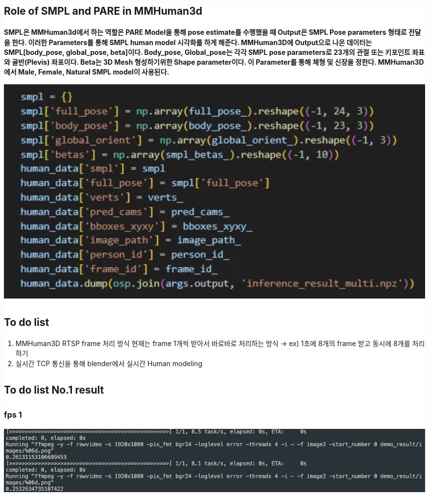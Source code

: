 ## Role of SMPL and PARE in MMHuman3d

**SMPL은 MMHuman3d에서 하는 역할은 PARE Model을 통해 pose estimate를 수행했을 때 Output은 SMPL Pose parameters 형태로 전달을 한다. 이러한 Parameters를 통해 SMPL human model 시각화를 하게 해준다. MMHuman3D에 Output으로 나온 데이터는 SMPL[body_pose, global_pose, beta]이다. Body_pose, Global_pose는 각각 SMPL pose parameters로 23개의 관절 또는 키포인트 좌표와 골반(Plevis) 좌표이다. Beta는 3D Mesh 형성하기위한 Shape parameter이다. 이 Parameter를 통해 체형 및 신장을 정한다. MMHuman3D에서 Male, Female, Natural SMPL model이 사용된다.**

![mmhuman_output](./figs/mmhuman_output.png)

## To do list

1. MMHuman3D RTSP frame 처리 방식
   현재는 frame 1개씩 받아서 바로바로 처리하는 방식 → ex) 1초에 8개의 frame 받고 동시에 8개를 처리하기
2. 실시간 TCP 통신을 통해 blender에서 실시간 Human modeling


## To do list No.1 result

### fps 1

![1fps](./figs/1fps.png)
